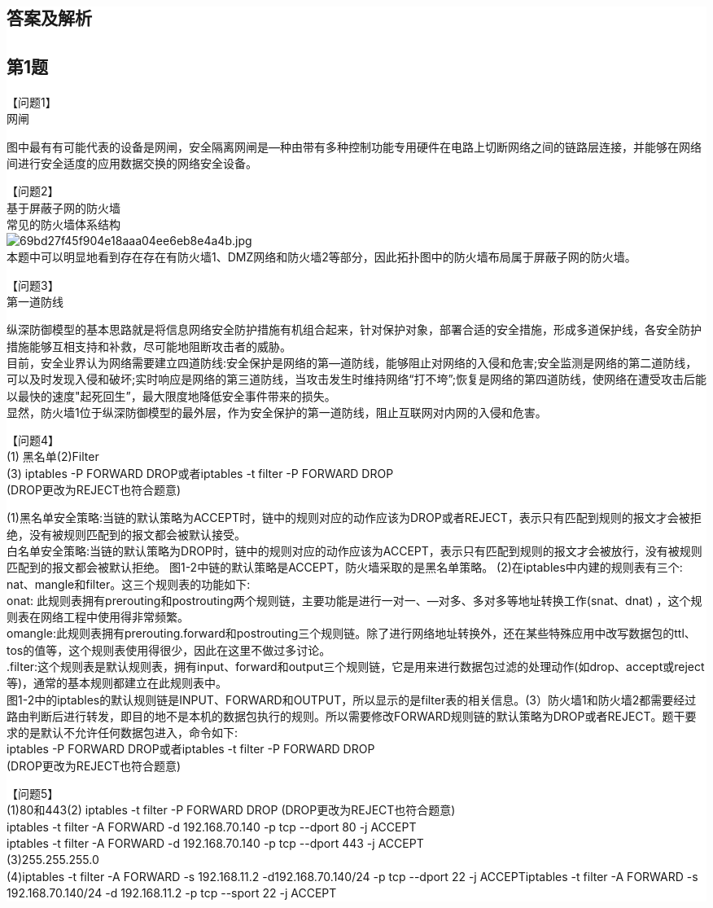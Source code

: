 

## 答案及解析 ##

  



[2ce02d0c4f284e2190137302ce201212.jpg]: https://www.xkxxkx.cn/file/exam/software/信息安全工程师/案例/第1题/2ce02d0c4f284e2190137302ce201212.jpg
[be0ff727090246848a13c5ddf2638d20.jpg]: https://www.xkxxkx.cn/file/exam/software/信息安全工程师/案例/第1题/be0ff727090246848a13c5ddf2638d20.jpg
[57e75aa3cfaa43af881ff40106362e51.jpg]: https://www.xkxxkx.cn/file/exam/software/信息安全工程师/案例/第2题/57e75aa3cfaa43af881ff40106362e51.jpg
[8bf75d06383849429a327095ce2b1c7c.jpg]: https://www.xkxxkx.cn/file/exam/software/信息安全工程师/案例/第3题/8bf75d06383849429a327095ce2b1c7c.jpg
## 第1题 ##

【问题1】  
网闸  
  
图中最有有可能代表的设备是网闸，安全隔离网闸是—种由带有多种控制功能专用硬件在电路上切断网络之间的链路层连接，并能够在网络间进行安全适度的应用数据交换的网络安全设备。  
  
【问题2】  
基于屏蔽子网的防火墙  
常见的防火墙体系结构  
![69bd27f45f904e18aaa04ee6eb8e4a4b.jpg][]  
本题中可以明显地看到存在存在有防火墙1、DMZ网络和防火墙2等部分，因此拓扑图中的防火墙布局属于屏蔽子网的防火墙。  
  
【问题3】  
第一道防线  
  
纵深防御模型的基本思路就是将信息网络安全防护措施有机组合起来，针对保护对象，部署合适的安全措施，形成多道保护线，各安全防护措施能够互相支持和补救，尽可能地阻断攻击者的威胁。  
目前，安全业界认为网络需要建立四道防线:安全保护是网络的第—道防线，能够阻止对网络的入侵和危害;安全监测是网络的第二道防线，可以及时发现入侵和破坏;实时响应是网络的第三道防线，当攻击发生时维持网络“打不垮”;恢复是网络的第四道防线，使网络在遭受攻击后能以最快的速度"起死回生”，最大限度地降低安全事件带来的损失。  
显然，防火墙1位于纵深防御模型的最外层，作为安全保护的第一道防线，阻止互联网对内网的入侵和危害。  
  
【问题4】  
(1) 黑名单(2)Filter  
(3) iptables -P FORWARD DROP或者iptables -t filter -P FORWARD DROP  
(DROP更改为REJECT也符合题意)  
  
(1)黑名单安全策略:当链的默认策略为ACCEPT时，链中的规则对应的动作应该为DROP或者REJECT，表示只有匹配到规则的报文才会被拒绝，没有被规则匹配到的报文都会被默认接受。  
白名单安全策略:当链的默认策略为DROP时，链中的规则对应的动作应该为ACCEPT，表示只有匹配到规则的报文才会被放行，没有被规则匹配到的报文都会被默认拒绝。 图1-2中链的默认策略是ACCEPT，防火墙采取的是黑名单策略。 (2)在iptables中内建的规则表有三个: nat、mangle和filter。这三个规则表的功能如下:  
onat: 此规则表拥有prerouting和postrouting两个规则链，主要功能是进行一对一、—对多、多对多等地址转换工作(snat、dnat) ，这个规则表在网络工程中使用得非常频繁。  
omangle:此规则表拥有prerouting.forward和postrouting三个规则链。除了进行网络地址转换外，还在某些特殊应用中改写数据包的ttl、tos的值等，这个规则表使用得很少，因此在这里不做过多讨论。  
.filter:这个规则表是默认规则表，拥有input、forward和output三个规则链，它是用来进行数据包过滤的处理动作(如drop、accept或reject等)，通常的基本规则都建立在此规则表中。  
图1-2中的iptables的默认规则链是INPUT、FORWARD和OUTPUT，所以显示的是filter表的相关信息。(3）防火墙1和防火墙2都需要经过路由判断后进行转发，即目的地不是本机的数据包执行的规则。所以需要修改FORWARD规则链的默认策略为DROP或者REJECT。题干要求的是默认不允许任何数据包进入，命令如下:  
iptables -P FORWARD DROP或者iptables -t filter -P FORWARD DROP  
(DROP更改为REJECT也符合题意)  
  
【问题5】  
(1)80和443(2) iptables -t filter -P FORWARD DROP (DROP更改为REJECT也符合题意)  
iptables -t filter -A FORWARD -d 192.168.70.140 -p tcp --dport 80 -j ACCEPT  
iptables -t filter -A FORWARD -d 192.168.70.140 -p tcp --dport 443 -j ACCEPT  
(3)255.255.255.0  
(4)iptables -t filter -A FORWARD -s 192.168.11.2 -d192.168.70.140/24 -p tcp --dport 22 -j ACCEPTiptables -t filter -A FORWARD -s 192.168.70.140/24 -d 192.168.11.2 -p tcp --sport 22 -j ACCEPT  
  

[69bd27f45f904e18aaa04ee6eb8e4a4b.jpg]: https://www.xkxxkx.cn/file/exam/software/信息安全工程师/案例/第1题/69bd27f45f904e18aaa04ee6eb8e4a4b.jpg
[0a71fc1cac55417fa2973dd1d154e5aa.jpg]: https://www.xkxxkx.cn/file/exam/software/信息安全工程师/案例/第2题/0a71fc1cac55417fa2973dd1d154e5aa.jpg
[4d923cd167db4bdbb593318effe907cc.jpg]: https://www.xkxxkx.cn/file/exam/software/信息安全工程师/案例/第4题/4d923cd167db4bdbb593318effe907cc.jpg